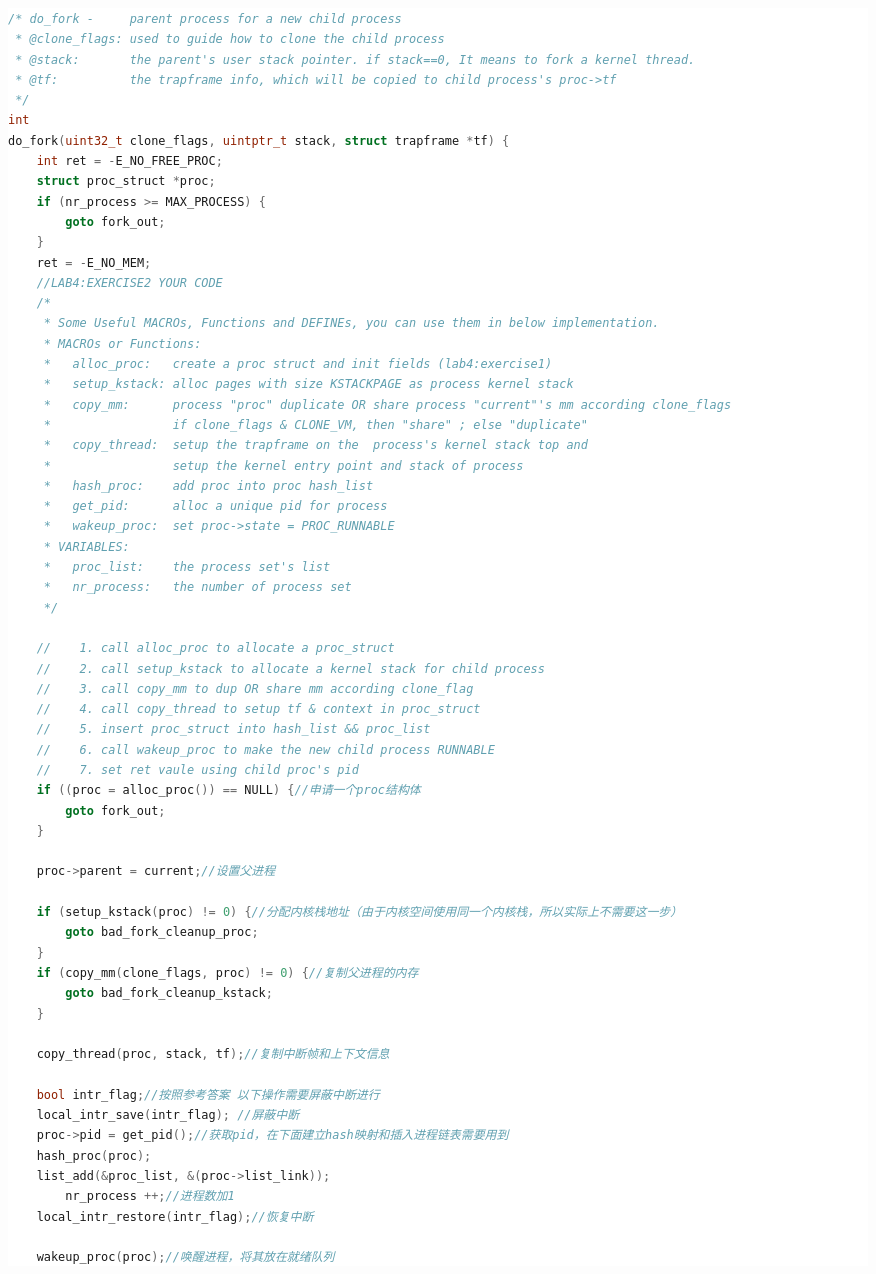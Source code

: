 ```c
/* do_fork -     parent process for a new child process
 * @clone_flags: used to guide how to clone the child process
 * @stack:       the parent's user stack pointer. if stack==0, It means to fork a kernel thread.
 * @tf:          the trapframe info, which will be copied to child process's proc->tf
 */
int
do_fork(uint32_t clone_flags, uintptr_t stack, struct trapframe *tf) {
    int ret = -E_NO_FREE_PROC;
    struct proc_struct *proc;
    if (nr_process >= MAX_PROCESS) {
        goto fork_out;
    }
    ret = -E_NO_MEM;
    //LAB4:EXERCISE2 YOUR CODE
    /*
     * Some Useful MACROs, Functions and DEFINEs, you can use them in below implementation.
     * MACROs or Functions:
     *   alloc_proc:   create a proc struct and init fields (lab4:exercise1)
     *   setup_kstack: alloc pages with size KSTACKPAGE as process kernel stack
     *   copy_mm:      process "proc" duplicate OR share process "current"'s mm according clone_flags
     *                 if clone_flags & CLONE_VM, then "share" ; else "duplicate"
     *   copy_thread:  setup the trapframe on the  process's kernel stack top and
     *                 setup the kernel entry point and stack of process
     *   hash_proc:    add proc into proc hash_list
     *   get_pid:      alloc a unique pid for process
     *   wakeup_proc:  set proc->state = PROC_RUNNABLE
     * VARIABLES:
     *   proc_list:    the process set's list
     *   nr_process:   the number of process set
     */

    //    1. call alloc_proc to allocate a proc_struct
    //    2. call setup_kstack to allocate a kernel stack for child process
    //    3. call copy_mm to dup OR share mm according clone_flag
    //    4. call copy_thread to setup tf & context in proc_struct
    //    5. insert proc_struct into hash_list && proc_list
    //    6. call wakeup_proc to make the new child process RUNNABLE
    //    7. set ret vaule using child proc's pid
    if ((proc = alloc_proc()) == NULL) {//申请一个proc结构体
        goto fork_out;
    }

    proc->parent = current;//设置父进程

    if (setup_kstack(proc) != 0) {//分配内核栈地址（由于内核空间使用同一个内核栈，所以实际上不需要这一步）
        goto bad_fork_cleanup_proc;
    }
    if (copy_mm(clone_flags, proc) != 0) {//复制父进程的内存
        goto bad_fork_cleanup_kstack;
    }

    copy_thread(proc, stack, tf);//复制中断帧和上下文信息
		
  	bool intr_flag;//按照参考答案 以下操作需要屏蔽中断进行
  	local_intr_save(intr_flag); //屏蔽中断
    proc->pid = get_pid();//获取pid，在下面建立hash映射和插入进程链表需要用到
    hash_proc(proc);
    list_add(&proc_list, &(proc->list_link));
		nr_process ++;//进程数加1
  	local_intr_restore(intr_flag);//恢复中断
  
    wakeup_proc(proc);//唤醒进程，将其放在就绪队列
```